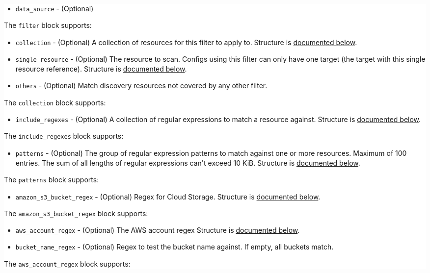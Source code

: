 * `data_source` -
  (Optional)

<a name="nested_filter"></a>The `filter` block supports:

* `collection` -
  (Optional)
  A collection of resources for this filter to apply to.
  Structure is [documented below](#nested_collection).

* `single_resource` -
  (Optional)
  The resource to scan. Configs using this filter can only have one target (the target with this single resource reference).
  Structure is [documented below](#nested_single_resource).

* `others` -
  (Optional)
  Match discovery resources not covered by any other filter.


<a name="nested_collection"></a>The `collection` block supports:

* `include_regexes` -
  (Optional)
  A collection of regular expressions to match a resource against.
  Structure is [documented below](#nested_include_regexes).


<a name="nested_include_regexes"></a>The `include_regexes` block supports:

* `patterns` -
  (Optional)
  The group of regular expression patterns to match against one or more resources. Maximum of 100 entries. The sum of all lengths of regular expressions can't exceed 10 KiB.
  Structure is [documented below](#nested_patterns).


<a name="nested_patterns"></a>The `patterns` block supports:

* `amazon_s3_bucket_regex` -
  (Optional)
  Regex for Cloud Storage.
  Structure is [documented below](#nested_amazon_s3_bucket_regex).


<a name="nested_amazon_s3_bucket_regex"></a>The `amazon_s3_bucket_regex` block supports:

* `aws_account_regex` -
  (Optional)
  The AWS account regex
  Structure is [documented below](#nested_aws_account_regex).

* `bucket_name_regex` -
  (Optional)
  Regex to test the bucket name against. If empty, all buckets match.


<a name="nested_aws_account_regex"></a>The `aws_account_regex` block supports:
